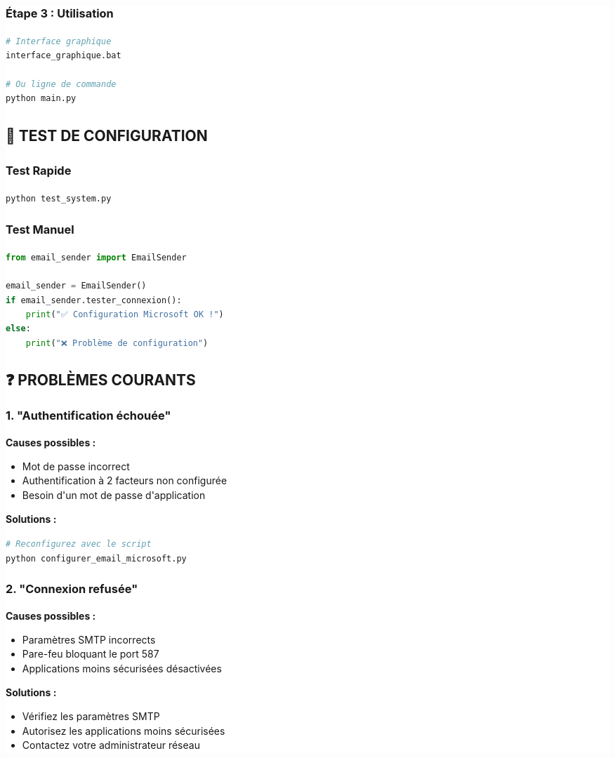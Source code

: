 ### **Étape 3 : Utilisation**
```bash
# Interface graphique
interface_graphique.bat

# Ou ligne de commande
python main.py
```

## 🧪 **TEST DE CONFIGURATION**

### **Test Rapide**
```bash
python test_system.py
```

### **Test Manuel**
```python
from email_sender import EmailSender

email_sender = EmailSender()
if email_sender.tester_connexion():
    print("✅ Configuration Microsoft OK !")
else:
    print("❌ Problème de configuration")
```

## ❓ **PROBLÈMES COURANTS**

### **1. "Authentification échouée"**
**Causes possibles :**
- Mot de passe incorrect
- Authentification à 2 facteurs non configurée
- Besoin d'un mot de passe d'application

**Solutions :**
```bash
# Reconfigurez avec le script
python configurer_email_microsoft.py
```

### **2. "Connexion refusée"**
**Causes possibles :**
- Paramètres SMTP incorrects
- Pare-feu bloquant le port 587
- Applications moins sécurisées désactivées

**Solutions :**
- Vérifiez les paramètres SMTP
- Autorisez les applications moins sécurisées
- Contactez votre administrateur réseau
